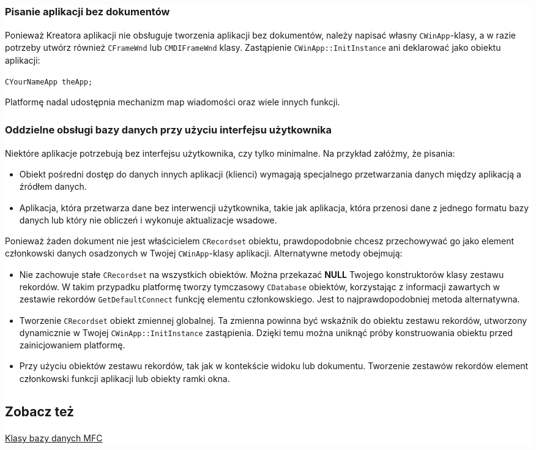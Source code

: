 ###  <a name="_core_writing_applications_without_documents"></a>Pisanie aplikacji bez dokumentów  
 Ponieważ Kreatora aplikacji nie obsługuje tworzenia aplikacji bez dokumentów, należy napisać własny `CWinApp`-klasy, a w razie potrzeby utwórz również `CFrameWnd` lub `CMDIFrameWnd` klasy. Zastąpienie `CWinApp::InitInstance` ani deklarować jako obiektu aplikacji:  
  
```  
CYourNameApp theApp;  
```  
  
 Platformę nadal udostępnia mechanizm map wiadomości oraz wiele innych funkcji.  
  
###  <a name="_core_database_support_separate_from_the_user_interface"></a>Oddzielne obsługi bazy danych przy użyciu interfejsu użytkownika  
 Niektóre aplikacje potrzebują bez interfejsu użytkownika, czy tylko minimalne. Na przykład załóżmy, że pisania:  
  
-   Obiekt pośredni dostęp do danych innych aplikacji (klienci) wymagają specjalnego przetwarzania danych między aplikacją a źródłem danych.  
  
-   Aplikacja, która przetwarza dane bez interwencji użytkownika, takie jak aplikacja, która przenosi dane z jednego formatu bazy danych lub który nie obliczeń i wykonuje aktualizacje wsadowe.  
  
 Ponieważ żaden dokument nie jest właścicielem `CRecordset` obiektu, prawdopodobnie chcesz przechowywać go jako element członkowski danych osadzonych w Twojej `CWinApp`-klasy aplikacji. Alternatywne metody obejmują:  
  
-   Nie zachowuje stałe `CRecordset` na wszystkich obiektów. Można przekazać **NULL** Twojego konstruktorów klasy zestawu rekordów. W takim przypadku platformę tworzy tymczasowy `CDatabase` obiektów, korzystając z informacji zawartych w zestawie rekordów `GetDefaultConnect` funkcję elementu członkowskiego. Jest to najprawdopodobniej metoda alternatywna.  
  
-   Tworzenie `CRecordset` obiekt zmiennej globalnej. Ta zmienna powinna być wskaźnik do obiektu zestawu rekordów, utworzony dynamicznie w Twojej `CWinApp::InitInstance` zastąpienia. Dzięki temu można uniknąć próby konstruowania obiektu przed zainicjowaniem platformę.  
  
-   Przy użyciu obiektów zestawu rekordów, tak jak w kontekście widoku lub dokumentu. Tworzenie zestawów rekordów element członkowski funkcji aplikacji lub obiekty ramki okna.  
  
## <a name="see-also"></a>Zobacz też  
 [Klasy bazy danych MFC](../data/mfc-database-classes-odbc-and-dao.md)